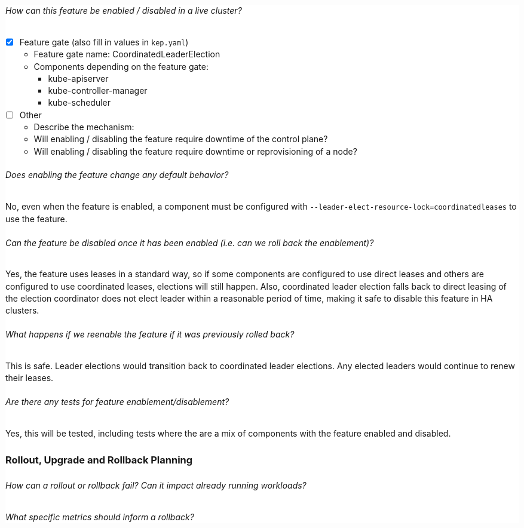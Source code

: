 

###### How can this feature be enabled / disabled in a live cluster?



- [x] Feature gate (also fill in values in `kep.yaml`)
  - Feature gate name: CoordinatedLeaderElection
  - Components depending on the feature gate:
    - kube-apiserver
    - kube-controller-manager
    - kube-scheduler
- [ ] Other
  - Describe the mechanism:
  - Will enabling / disabling the feature require downtime of the control plane?
  - Will enabling / disabling the feature require downtime or reprovisioning of
    a node?

###### Does enabling the feature change any default behavior?

No, even when the feature is enabled, a component must be configured with
`--leader-elect-resource-lock=coordinatedleases` to use the feature.

###### Can the feature be disabled once it has been enabled (i.e. can we roll back the enablement)?

Yes, the feature uses leases in a standard way, so if some components are
configured to use direct leases and others are configured to use coordinated
leases, elections will still happen. Also, coordinated leader election falls
back to direct leasing of the election coordinator does not elect leader within
a reasonable period of time, making it safe to disable this feature in HA
clusters.

###### What happens if we reenable the feature if it was previously rolled back?

This is safe. Leader elections would transition back to coordinated leader
elections. Any elected leaders would continue to renew their leases.

###### Are there any tests for feature enablement/disablement?

Yes, this will be tested, including tests where the are a mix of components with
the feature enabled and disabled.



### Rollout, Upgrade and Rollback Planning



###### How can a rollout or rollback fail? Can it impact already running workloads?



###### What specific metrics should inform a rollback?


[kubernetes.io]: https://kubernetes.io/
[kubernetes/enhancements]: https://git.k8s.io/enhancements
[kubernetes/kubernetes]: https://git.k8s.io/kubernetes
[kubernetes/website]: https://git.k8s.io/website